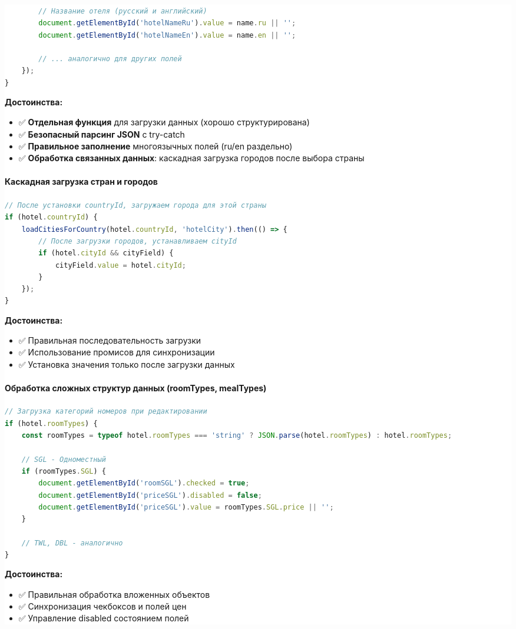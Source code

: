 ```javascript
        // Название отеля (русский и английский)
        document.getElementById('hotelNameRu').value = name.ru || '';
        document.getElementById('hotelNameEn').value = name.en || '';
        
        // ... аналогично для других полей
    });
}
```

**Достоинства:**
- ✅ **Отдельная функция** для загрузки данных (хорошо структурирована)
- ✅ **Безопасный парсинг JSON** с try-catch
- ✅ **Правильное заполнение** многоязычных полей (ru/en раздельно)
- ✅ **Обработка связанных данных**: каскадная загрузка городов после выбора страны

#### Каскадная загрузка стран и городов
```javascript
// После установки countryId, загружаем города для этой страны
if (hotel.countryId) {
    loadCitiesForCountry(hotel.countryId, 'hotelCity').then(() => {
        // После загрузки городов, устанавливаем cityId
        if (hotel.cityId && cityField) {
            cityField.value = hotel.cityId;
        }
    });
}
```

**Достоинства:**
- ✅ Правильная последовательность загрузки
- ✅ Использование промисов для синхронизации
- ✅ Установка значения только после загрузки данных

#### Обработка сложных структур данных (roomTypes, mealTypes)
```javascript
// Загрузка категорий номеров при редактировании
if (hotel.roomTypes) {
    const roomTypes = typeof hotel.roomTypes === 'string' ? JSON.parse(hotel.roomTypes) : hotel.roomTypes;
    
    // SGL - Одноместный
    if (roomTypes.SGL) {
        document.getElementById('roomSGL').checked = true;
        document.getElementById('priceSGL').disabled = false;
        document.getElementById('priceSGL').value = roomTypes.SGL.price || '';
    }
    
    // TWL, DBL - аналогично
}
```

**Достоинства:**
- ✅ Правильная обработка вложенных объектов
- ✅ Синхронизация чекбоксов и полей цен
- ✅ Управление disabled состоянием полей
